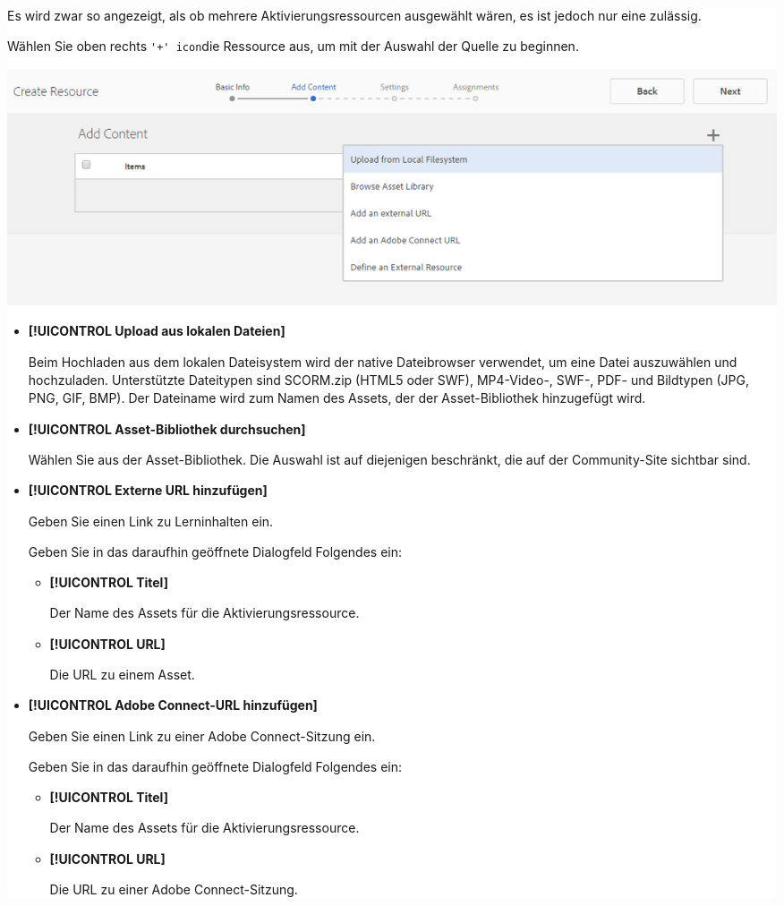 Es wird zwar so angezeigt, als ob mehrere Aktivierungsressourcen ausgewählt wären, es ist jedoch nur eine zulässig.

Wählen Sie oben rechts `'+' icon`die Ressource aus, um mit der Auswahl der Quelle zu beginnen.

![upload-resource](assets/upload-resource1.png)

* **[!UICONTROL Upload aus lokalen Dateien]**

   Beim Hochladen aus dem lokalen Dateisystem wird der native Dateibrowser verwendet, um eine Datei auszuwählen und hochzuladen. Unterstützte Dateitypen sind SCORM.zip (HTML5 oder SWF), MP4-Video-, SWF-, PDF- und Bildtypen (JPG, PNG, GIF, BMP). Der Dateiname wird zum Namen des Assets, der der Asset-Bibliothek hinzugefügt wird.

* **[!UICONTROL Asset-Bibliothek durchsuchen]**

   Wählen Sie aus der Asset-Bibliothek. Die Auswahl ist auf diejenigen beschränkt, die auf der Community-Site sichtbar sind.

* **[!UICONTROL Externe URL hinzufügen]**

   Geben Sie einen Link zu Lerninhalten ein.

   Geben Sie in das daraufhin geöffnete Dialogfeld Folgendes ein:

   * **[!UICONTROL Titel]**

      Der Name des Assets für die Aktivierungsressource.

   * **[!UICONTROL URL]**

      Die URL zu einem Asset.

* **[!UICONTROL Adobe Connect-URL hinzufügen]**

   Geben Sie einen Link zu einer Adobe Connect-Sitzung ein.

   Geben Sie in das daraufhin geöffnete Dialogfeld Folgendes ein:

   * **[!UICONTROL Titel]**

      Der Name des Assets für die Aktivierungsressource.

   * **[!UICONTROL URL]**

      Die URL zu einer Adobe Connect-Sitzung.
